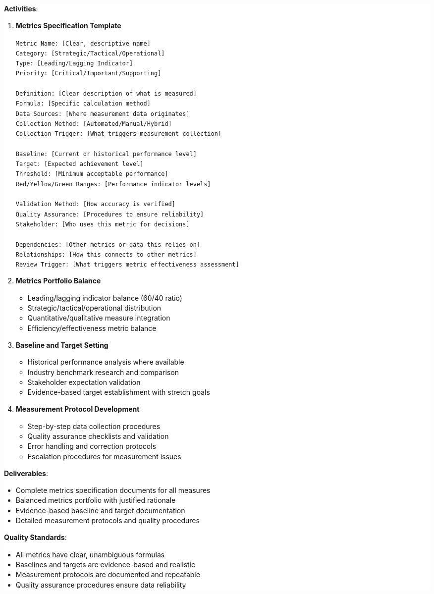 **Activities**:

1. **Metrics Specification Template**
   ```
   Metric Name: [Clear, descriptive name]
   Category: [Strategic/Tactical/Operational]
   Type: [Leading/Lagging Indicator]
   Priority: [Critical/Important/Supporting]
   
   Definition: [Clear description of what is measured]
   Formula: [Specific calculation method]
   Data Sources: [Where measurement data originates]
   Collection Method: [Automated/Manual/Hybrid]
   Collection Trigger: [What triggers measurement collection]
   
   Baseline: [Current or historical performance level]
   Target: [Expected achievement level]
   Threshold: [Minimum acceptable performance]
   Red/Yellow/Green Ranges: [Performance indicator levels]
   
   Validation Method: [How accuracy is verified]
   Quality Assurance: [Procedures to ensure reliability]
   Stakeholder: [Who uses this metric for decisions]
   
   Dependencies: [Other metrics or data this relies on]
   Relationships: [How this connects to other metrics]
   Review Trigger: [What triggers metric effectiveness assessment]
   ```

2. **Metrics Portfolio Balance**
   - Leading/lagging indicator balance (60/40 ratio)
   - Strategic/tactical/operational distribution
   - Quantitative/qualitative measure integration
   - Efficiency/effectiveness metric balance

3. **Baseline and Target Setting**
   - Historical performance analysis where available
   - Industry benchmark research and comparison
   - Stakeholder expectation validation
   - Evidence-based target establishment with stretch goals

4. **Measurement Protocol Development**
   - Step-by-step data collection procedures
   - Quality assurance checklists and validation
   - Error handling and correction protocols
   - Escalation procedures for measurement issues

**Deliverables**:
- Complete metrics specification documents for all measures
- Balanced metrics portfolio with justified rationale
- Evidence-based baseline and target documentation
- Detailed measurement protocols and quality procedures

**Quality Standards**:
- All metrics have clear, unambiguous formulas
- Baselines and targets are evidence-based and realistic
- Measurement protocols are documented and repeatable
- Quality assurance procedures ensure data reliability
